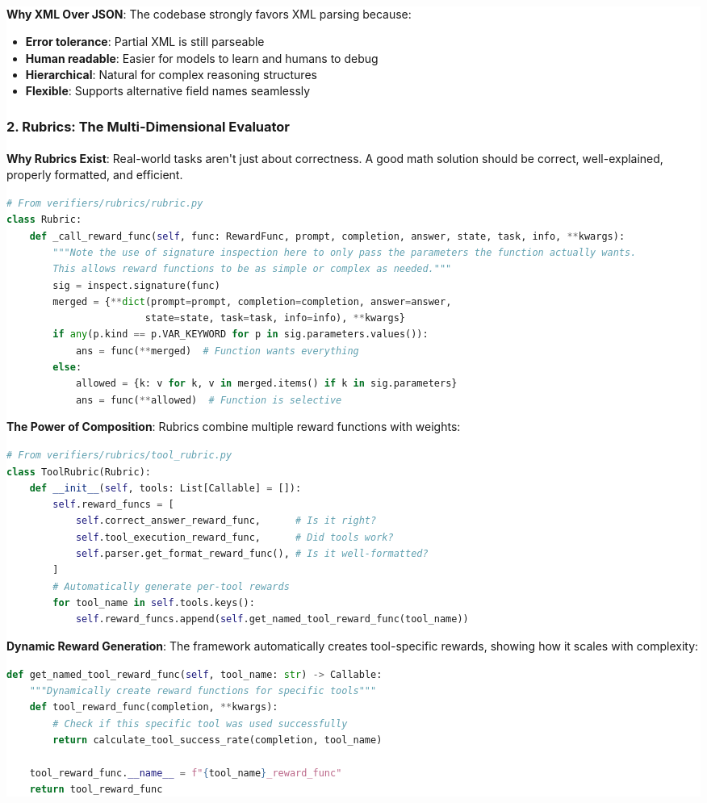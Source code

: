 **Why XML Over JSON**: The codebase strongly favors XML parsing because:
- **Error tolerance**: Partial XML is still parseable
- **Human readable**: Easier for models to learn and humans to debug
- **Hierarchical**: Natural for complex reasoning structures
- **Flexible**: Supports alternative field names seamlessly

### 2. Rubrics: The Multi-Dimensional Evaluator

**Why Rubrics Exist**: Real-world tasks aren't just about correctness. A good math solution should be correct, well-explained, properly formatted, and efficient.

```python
# From verifiers/rubrics/rubric.py
class Rubric:
    def _call_reward_func(self, func: RewardFunc, prompt, completion, answer, state, task, info, **kwargs):
        """Note the use of signature inspection here to only pass the parameters the function actually wants.
        This allows reward functions to be as simple or complex as needed."""
        sig = inspect.signature(func)
        merged = {**dict(prompt=prompt, completion=completion, answer=answer, 
                        state=state, task=task, info=info), **kwargs}
        if any(p.kind == p.VAR_KEYWORD for p in sig.parameters.values()):
            ans = func(**merged)  # Function wants everything
        else:
            allowed = {k: v for k, v in merged.items() if k in sig.parameters}
            ans = func(**allowed)  # Function is selective
```

**The Power of Composition**: Rubrics combine multiple reward functions with weights:

```python
# From verifiers/rubrics/tool_rubric.py
class ToolRubric(Rubric):
    def __init__(self, tools: List[Callable] = []):
        self.reward_funcs = [
            self.correct_answer_reward_func,      # Is it right?
            self.tool_execution_reward_func,      # Did tools work?
            self.parser.get_format_reward_func(), # Is it well-formatted?
        ]
        # Automatically generate per-tool rewards
        for tool_name in self.tools.keys():
            self.reward_funcs.append(self.get_named_tool_reward_func(tool_name))
```

**Dynamic Reward Generation**: The framework automatically creates tool-specific rewards, showing how it scales with complexity:

```python
def get_named_tool_reward_func(self, tool_name: str) -> Callable:
    """Dynamically create reward functions for specific tools"""
    def tool_reward_func(completion, **kwargs):
        # Check if this specific tool was used successfully
        return calculate_tool_success_rate(completion, tool_name)
    
    tool_reward_func.__name__ = f"{tool_name}_reward_func"
    return tool_reward_func
```
